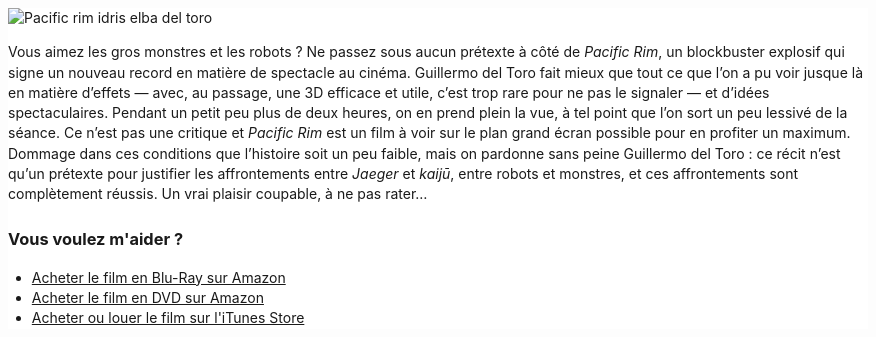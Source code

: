 <img class="aligncenter" src="https://voiretmanger.fr/wp-content/uploads/2013/07/pacific-rim-idris-elba-del-toro.jpg" alt="Pacific rim idris elba del toro" title="pacific-rim-idris-elba-del-toro.jpg" width="100%" />

Vous aimez les gros monstres et les robots ? Ne passez sous aucun prétexte à côté de <em>Pacific Rim</em>, un blockbuster explosif qui signe un nouveau record en matière de spectacle au cinéma. Guillermo del Toro fait mieux que tout ce que l’on a pu voir jusque là en matière d’effets — avec, au passage, une 3D efficace et utile, c’est trop rare pour ne pas le signaler — et d’idées spectaculaires. Pendant un petit peu plus de deux heures, on en prend plein la vue, à tel point que l’on sort un peu lessivé de la séance. Ce n’est pas une critique et <em>Pacific Rim</em> est un film à voir sur le plan grand écran possible pour en profiter un maximum. Dommage dans ces conditions que l’histoire soit un peu faible, mais on pardonne sans peine Guillermo del Toro : ce récit n’est qu’un prétexte pour justifier les affrontements entre <em>Jaeger</em> et <em>kaijū</em>, entre robots et monstres, et ces affrontements sont complètement réussis. Un vrai plaisir coupable, à ne pas rater…

<div class="amazon">
<h3>Vous voulez m'aider ?</h3>
<ul>
	<li><a href="http://www.amazon.fr/gp/product/B00ETZ3SJM/ref=as_li_ss_tl?ie=UTF8&tag=leblogdenic07-21&linkCode=as2&camp=1642&creative=19458&creativeASIN=B00ETZ3SJM">Acheter le film en Blu-Ray sur Amazon</a></li>
	<li><a href="http://www.amazon.fr/gp/product/B00DZL9AQQ/ref=as_li_ss_tl?ie=UTF8&tag=leblogdenic07-21&linkCode=as2&camp=1642&creative=19458&creativeASIN=B00DZL9AQQ">Acheter le film en DVD sur Amazon</a></li>
	<li><a href="https://itunes.apple.com/fr/movie/pacific-rim/id713997037">Acheter ou louer le film sur l'iTunes Store</a></li>
</ul>
</div>

[^1]: Même si une suite est <a href="http://en.wikipedia.org/wiki/Pacific_Rim_(film)#Potential_sequel">apparemment en préparation</a>…